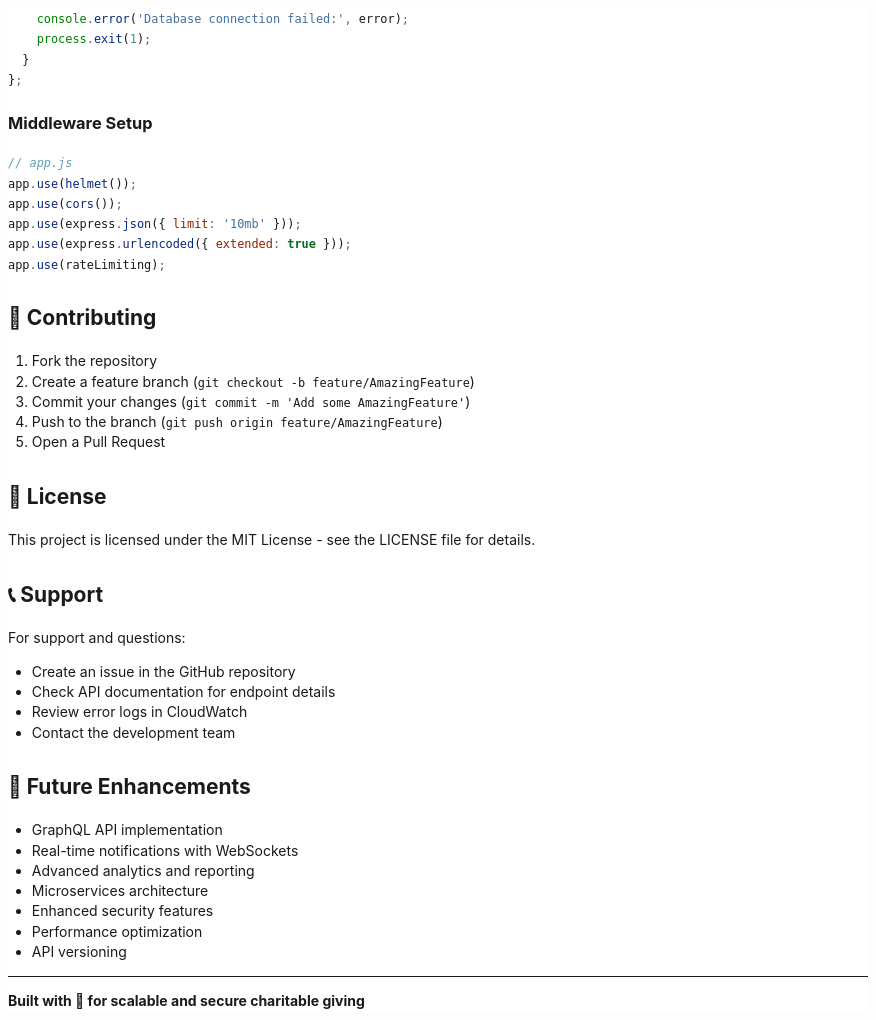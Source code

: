 ```javascript
    console.error('Database connection failed:', error);
    process.exit(1);
  }
};
```

### Middleware Setup
```javascript
// app.js
app.use(helmet());
app.use(cors());
app.use(express.json({ limit: '10mb' }));
app.use(express.urlencoded({ extended: true }));
app.use(rateLimiting);
```

## 🤝 Contributing

1. Fork the repository
2. Create a feature branch (`git checkout -b feature/AmazingFeature`)
3. Commit your changes (`git commit -m 'Add some AmazingFeature'`)
4. Push to the branch (`git push origin feature/AmazingFeature`)
5. Open a Pull Request

## 📄 License

This project is licensed under the MIT License - see the LICENSE file for details.

## 📞 Support

For support and questions:
- Create an issue in the GitHub repository
- Check API documentation for endpoint details
- Review error logs in CloudWatch
- Contact the development team

## 🔮 Future Enhancements

- GraphQL API implementation
- Real-time notifications with WebSockets
- Advanced analytics and reporting
- Microservices architecture
- Enhanced security features
- Performance optimization
- API versioning

---

**Built with 🚀 for scalable and secure charitable giving**
